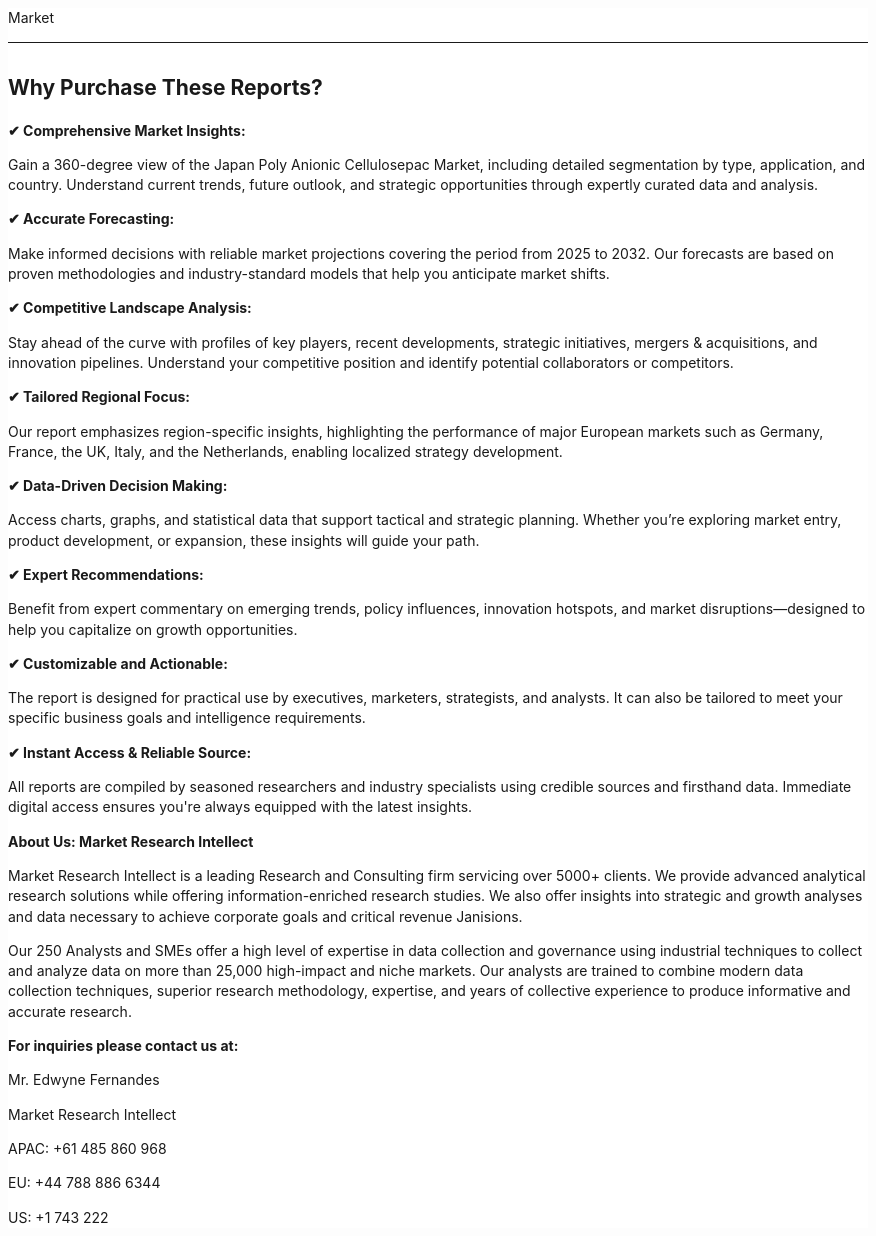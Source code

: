 Market</a></span></p></blockquote><hr /><h2>Why Purchase These Reports?</h2><p><strong>✔ Comprehensive Market Insights:</strong></p><p>Gain a 360-degree view of the Japan Poly Anionic Cellulosepac Market, including detailed segmentation by type, application, and country. Understand current trends, future outlook, and strategic opportunities through expertly curated data and analysis.</p><p><strong>✔ Accurate Forecasting:</strong></p><p>Make informed decisions with reliable market projections covering the period from 2025 to 2032. Our forecasts are based on proven methodologies and industry-standard models that help you anticipate market shifts.</p><p><strong>✔ Competitive Landscape Analysis:</strong></p><p>Stay ahead of the curve with profiles of key players, recent developments, strategic initiatives, mergers &amp; acquisitions, and innovation pipelines. Understand your competitive position and identify potential collaborators or competitors.</p><p><strong>✔ Tailored Regional Focus:</strong></p><p>Our report emphasizes region-specific insights, highlighting the performance of major European markets such as Germany, France, the UK, Italy, and the Netherlands, enabling localized strategy development.</p><p><strong>✔ Data-Driven Decision Making:</strong></p><p>Access charts, graphs, and statistical data that support tactical and strategic planning. Whether you&rsquo;re exploring market entry, product development, or expansion, these insights will guide your path.</p><p><strong>✔ Expert Recommendations:</strong></p><p>Benefit from expert commentary on emerging trends, policy influences, innovation hotspots, and market disruptions&mdash;designed to help you capitalize on growth opportunities.</p><p><strong>✔ Customizable and Actionable:</strong></p><p>The report is designed for practical use by executives, marketers, strategists, and analysts. It can also be tailored to meet your specific business goals and intelligence requirements.</p><p><strong>✔ Instant Access &amp; Reliable Source:</strong></p><p>All reports are compiled by seasoned researchers and industry specialists using credible sources and firsthand data. Immediate digital access ensures you're always equipped with the latest insights.</p><p><strong><span class="font-[700]">About Us: Market Research Intellect</span></strong></p><p><span class="">Market Research Intellect is a leading Research and Consulting firm servicing over 5000+ clients. We provide advanced analytical research solutions while offering information-enriched research studies.&nbsp;</span>We also offer insights into strategic and growth analyses and data necessary to achieve corporate goals and critical revenue Janisions.</p><p><span class="">Our 250 Analysts and SMEs offer a high level of expertise in data collection and governance using industrial techniques to collect and analyze data on more than 25,000 high-impact and niche markets. Our analysts are trained to combine modern data collection techniques, superior research methodology, expertise, and years of collective experience to produce informative and accurate research.</span></p><p><strong>For inquiries please contact us at:</strong></p><p>Mr. Edwyne Fernandes</p><p>Market Research Intellect</p><p>APAC: +61 485 860 968</p><p>EU: +44 788 886 6344</p><p>US: +1 743 222